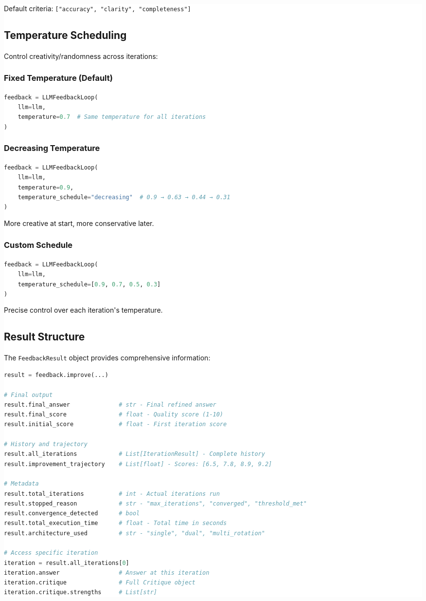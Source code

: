 Default criteria: `["accuracy", "clarity", "completeness"]`

## Temperature Scheduling

Control creativity/randomness across iterations:

### Fixed Temperature (Default)

```python
feedback = LLMFeedbackLoop(
    llm=llm,
    temperature=0.7  # Same temperature for all iterations
)
```

### Decreasing Temperature

```python
feedback = LLMFeedbackLoop(
    llm=llm,
    temperature=0.9,
    temperature_schedule="decreasing"  # 0.9 → 0.63 → 0.44 → 0.31
)
```

More creative at start, more conservative later.

### Custom Schedule

```python
feedback = LLMFeedbackLoop(
    llm=llm,
    temperature_schedule=[0.9, 0.7, 0.5, 0.3]
)
```

Precise control over each iteration's temperature.

## Result Structure

The `FeedbackResult` object provides comprehensive information:

```python
result = feedback.improve(...)

# Final output
result.final_answer              # str - Final refined answer
result.final_score               # float - Quality score (1-10)
result.initial_score             # float - First iteration score

# History and trajectory
result.all_iterations            # List[IterationResult] - Complete history
result.improvement_trajectory    # List[float] - Scores: [6.5, 7.8, 8.9, 9.2]

# Metadata
result.total_iterations          # int - Actual iterations run
result.stopped_reason            # str - "max_iterations", "converged", "threshold_met"
result.convergence_detected      # bool
result.total_execution_time      # float - Total time in seconds
result.architecture_used         # str - "single", "dual", "multi_rotation"

# Access specific iteration
iteration = result.all_iterations[0]
iteration.answer                 # Answer at this iteration
iteration.critique               # Full Critique object
iteration.critique.strengths     # List[str]
```